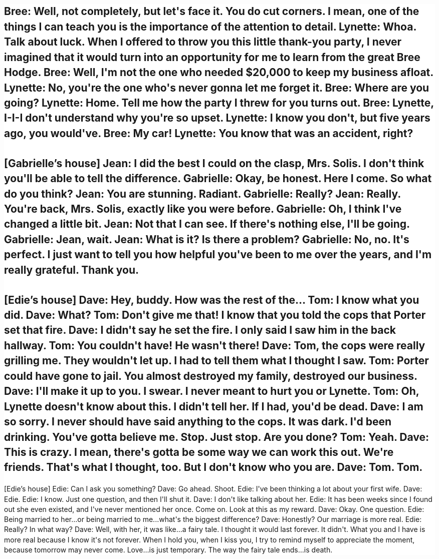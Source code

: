 Bree: Well, not completely, but let's face it. You do cut corners. I mean, one of the things I can teach you is the importance of the attention to detail.
Lynette: Whoa. Talk about luck. When I offered to throw you this little thank-you party, I never imagined that it would turn into an opportunity for me to learn from the great Bree Hodge.
Bree: Well, I'm not the one who needed $20,000 to keep my business afloat.
Lynette: No, you're the one who's never gonna let me forget it.
Bree: Where are you going?
Lynette: Home. Tell me how the party I threw for you turns out.
Bree: Lynette, I-I-I don't understand why you're so upset.
Lynette: I know you don't, but five years ago, you would've.
Bree: My car!
Lynette: You know that was an accident, right?
------------------------------------------------------------
[Gabrielle’s house]
Jean: I did the best I could on the clasp, Mrs. Solis. I don't think you'll be able to tell the difference.
Gabrielle: Okay, be honest. Here I come. So what do you think?
Jean: You are stunning. Radiant.
Gabrielle: Really?
Jean: Really. You're back, Mrs. Solis, exactly like you were before.
Gabrielle: Oh, I think I've changed a little bit.
Jean: Not that I can see. If there's nothing else, I'll be going.
Gabrielle: Jean, wait.
Jean: What is it? Is there a problem?
Gabrielle: No, no. It's perfect. I just want to tell you how helpful you've been to me over the years, and I'm really grateful. Thank you.
------------------------------------------------------------
[Edie’s house]
Dave: Hey, buddy. How was the rest of the...
Tom: I know what you did.
Dave: What?
Tom: Don't give me that! I know that you told the cops that Porter set that fire.
Dave: I didn't say he set the fire. I only said I saw him in the back hallway.
Tom: You couldn't have! He wasn't there!
Dave: Tom, the cops were really grilling me. They wouldn't let up. I had to tell them what I thought I saw.
Tom: Porter could have gone to jail. You almost destroyed my family, destroyed our business.
Dave: I'll make it up to you. I swear. I never meant to hurt you or Lynette.
Tom: Oh, Lynette doesn't know about this. I didn't tell her. If I had, you'd be dead.
Dave: I am so sorry. I never should have said anything to the cops. It was dark. I'd been drinking. You've gotta believe me. Stop. Just stop. Are you done?
Tom: Yeah.
Dave: This is crazy. I mean, there's gotta be some way we can work this out. We're friends.
That's what I thought, too. But I don't know who you are.
Dave: Tom. Tom.
------------------------------------------------------------
[Edie’s house]
Edie: Can I ask you something?
Dave: Go ahead. Shoot.
Edie: I've been thinking a lot about your first wife.
Dave: Edie.
Edie: I know. Just one question, and then I'll shut it.
Dave: I don't like talking about her.
Edie: It has been weeks since I found out she even existed, and I've never mentioned her once. Come on. Look at this as my reward.
Dave: Okay. One question.
Edie: Being married to her...or being married to me...what's the biggest difference?
Dave: Honestly? Our marriage is more real.
Edie: Really? In what way?
Dave: Well, with her, it was like...a fairy tale. I thought it would last forever. It didn't. What you and I have is more real because I know it's not forever. When I hold you, when I kiss you, I try to remind myself to appreciate the moment, because tomorrow may never come. Love...is just temporary. The way the fairy tale ends...is death.